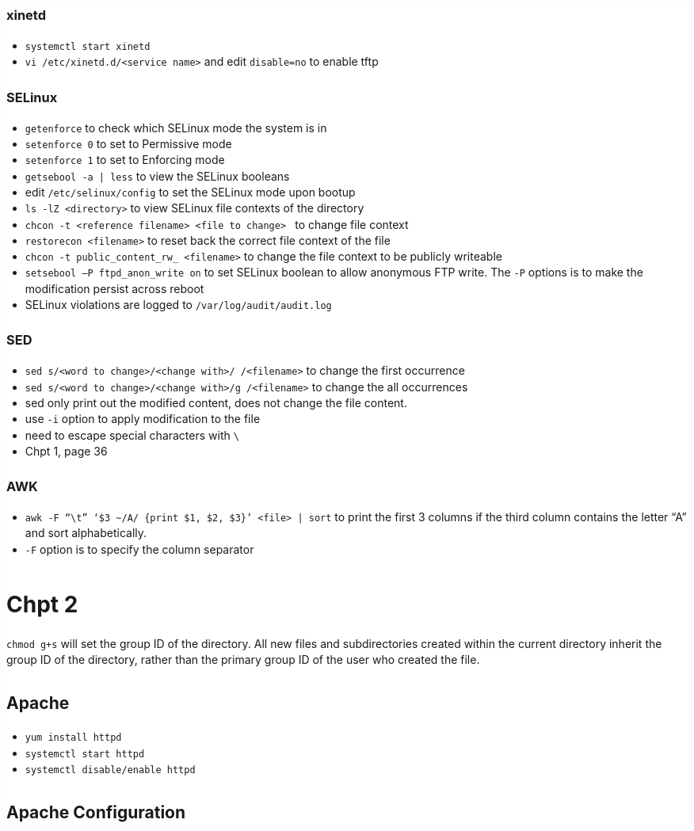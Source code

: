 ### xinetd

- `systemctl start xinetd`
- `vi /etc/xinetd.d/<service name>` and edit `disable=no` to enable tftp

### SELinux

- `getenforce` to check which SELinux mode the system is in
- `setenforce 0` to set to Permissive mode
- `setenforce 1` to set to Enforcing mode
- `getsebool -a | less` to view the SELinux booleans
- edit `/etc/selinux/config` to set the SELinux mode upon bootup
- `ls -lZ <directory>` to view SELinux file contexts of the directory
- `chcon -t <reference filename> <file to change> ` to change file context
- `restorecon <filename>` to reset back the correct file context of the file
- `chcon -t public_content_rw_ <filename>`  to change the file context to be publicly writeable
- `setsebool –P ftpd_anon_write on` to set SELinux boolean to allow anonymous FTP write. The `-P` options is to make the modification persist across reboot
- SELinux violations are logged to `/var/log/audit/audit.log`

### SED

- `sed s/<word to change>/<change with>/ /<filename>` to change the first occurrence
- `sed s/<word to change>/<change with>/g /<filename>` to change the all occurrences
- sed only print out the modified content, does not change the file content.
- use `-i` option to apply modification to the file
- need to escape special characters with `\`
- Chpt 1, page 36

### AWK

- `awk -F “\t” ‘$3 ~/A/ {print $1, $2, $3}’ <file> | sort` to print the first 3 columns if the third column contains the letter “A” and sort alphabetically.
- `-F` option is to specify the column separator



# Chpt 2

`chmod g+s` will set the group ID of the directory. All new files and subdirectories created within the current directory inherit the group ID of the directory, rather than the primary group ID of the user who created the file.

## Apache

- `yum install httpd`
- `systemctl start httpd`
- `systemctl disable/enable httpd`

## Apache Configuration
